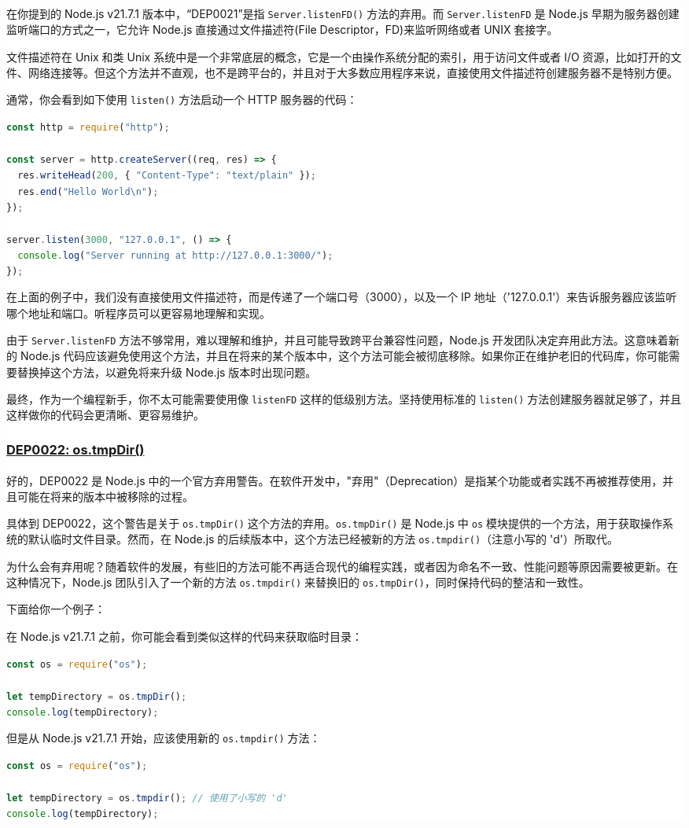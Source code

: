 在你提到的 Node.js v21.7.1 版本中，“DEP0021”是指 `Server.listenFD()` 方法的弃用。而 `Server.listenFD` 是 Node.js 早期为服务器创建监听端口的方式之一，它允许 Node.js 直接通过文件描述符(File Descriptor，FD)来监听网络或者 UNIX 套接字。

文件描述符在 Unix 和类 Unix 系统中是一个非常底层的概念，它是一个由操作系统分配的索引，用于访问文件或者 I/O 资源，比如打开的文件、网络连接等。但这个方法并不直观，也不是跨平台的，并且对于大多数应用程序来说，直接使用文件描述符创建服务器不是特别方便。

通常，你会看到如下使用 `listen()` 方法启动一个 HTTP 服务器的代码：

```javascript
const http = require("http");

const server = http.createServer((req, res) => {
  res.writeHead(200, { "Content-Type": "text/plain" });
  res.end("Hello World\n");
});

server.listen(3000, "127.0.0.1", () => {
  console.log("Server running at http://127.0.0.1:3000/");
});
```

在上面的例子中，我们没有直接使用文件描述符，而是传递了一个端口号（3000），以及一个 IP 地址（'127.0.0.1'）来告诉服务器应该监听哪个地址和端口。听程序员可以更容易地理解和实现。

由于 `Server.listenFD` 方法不够常用，难以理解和维护，并且可能导致跨平台兼容性问题，Node.js 开发团队决定弃用此方法。这意味着新的 Node.js 代码应该避免使用这个方法，并且在将来的某个版本中，这个方法可能会被彻底移除。如果你正在维护老旧的代码库，你可能需要替换掉这个方法，以避免将来升级 Node.js 版本时出现问题。

最终，作为一个编程新手，你不太可能需要使用像 `listenFD` 这样的低级别方法。坚持使用标准的 `listen()` 方法创建服务器就足够了，并且这样做你的代码会更清晰、更容易维护。

### [DEP0022: os.tmpDir()](https://nodejs.org/docs/latest/api/deprecations.html#DEP0022)

好的，DEP0022 是 Node.js 中的一个官方弃用警告。在软件开发中，"弃用"（Deprecation）是指某个功能或者实践不再被推荐使用，并且可能在将来的版本中被移除的过程。

具体到 DEP0022，这个警告是关于 `os.tmpDir()` 这个方法的弃用。`os.tmpDir()` 是 Node.js 中 `os` 模块提供的一个方法，用于获取操作系统的默认临时文件目录。然而，在 Node.js 的后续版本中，这个方法已经被新的方法 `os.tmpdir()`（注意小写的 'd'）所取代。

为什么会有弃用呢？随着软件的发展，有些旧的方法可能不再适合现代的编程实践，或者因为命名不一致、性能问题等原因需要被更新。在这种情况下，Node.js 团队引入了一个新的方法 `os.tmpdir()` 来替换旧的 `os.tmpDir()`，同时保持代码的整洁和一致性。

下面给你一个例子：

在 Node.js v21.7.1 之前，你可能会看到类似这样的代码来获取临时目录：

```javascript
const os = require("os");

let tempDirectory = os.tmpDir();
console.log(tempDirectory);
```

但是从 Node.js v21.7.1 开始，应该使用新的 `os.tmpdir()` 方法：

```javascript
const os = require("os");

let tempDirectory = os.tmpdir(); // 使用了小写的 'd'
console.log(tempDirectory);
```
